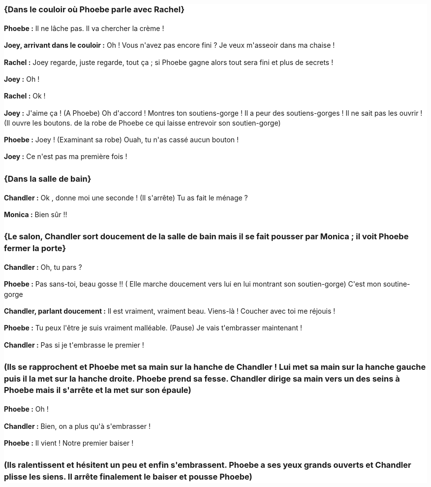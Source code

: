 ### {Dans le couloir où Phoebe parle avec Rachel}

**Phoebe :** Il ne lâche pas. Il va chercher la crème !

**Joey, arrivant dans le couloir :** Oh ! Vous n'avez pas encore fini ? Je veux m'asseoir dans ma chaise !

**Rachel :** Joey regarde, juste regarde, tout ça ; si Phoebe gagne alors tout sera fini et plus de secrets !

**Joey :** Oh !

**Rachel :** Ok !

**Joey :** J'aime ça ! (A Phoebe) Oh d'accord ! Montres  ton soutiens-gorge ! Il a peur des soutiens-gorges ! Il ne sait pas les ouvrir ! (Il ouvre les boutons. de la robe de Phoebe ce qui laisse entrevoir  son soutien-gorge)

**Phoebe :** Joey ! (Examinant sa robe) Ouah, tu n'as cassé aucun bouton !

**Joey :** Ce n'est pas ma première fois !

### {Dans la salle de bain}

**Chandler :** Ok , donne moi une seconde ! (Il s'arrête) Tu as fait le ménage ?

**Monica :** Bien sûr !!

### {Le salon, Chandler sort doucement de la salle de bain mais il se fait pousser par Monica ; il voit Phoebe fermer la porte}

**Chandler :** Oh, tu pars ?

**Phoebe :** Pas sans-toi, beau gosse !! ( Elle marche doucement vers lui en lui montrant son soutien-gorge) C'est mon soutine-gorge

**Chandler, parlant doucement :** Il est vraiment, vraiment beau. Viens-là ! Coucher avec toi me réjouis !

**Phoebe :** Tu peux l'être je suis vraiment malléable. (Pause) Je vais t'embrasser maintenant !

**Chandler :** Pas si je t'embrasse le premier !

### (Ils se rapprochent et Phoebe met sa main sur la hanche de Chandler ! Lui met sa main sur la hanche gauche puis il la met sur la hanche droite. Phoebe  prend sa fesse. Chandler dirige sa main vers un des seins à Phoebe mais il s'arrête et la met sur son épaule)

**Phoebe :** Oh !

**Chandler :** Bien, on a plus qu'à s'embrasser !

**Phoebe :** Il vient ! Notre premier baiser !

### (Ils ralentissent et hésitent un peu et enfin s'embrassent. Phoebe a ses yeux grands ouverts et Chandler plisse les siens. Il arrête finalement le baiser et pousse Phoebe)
